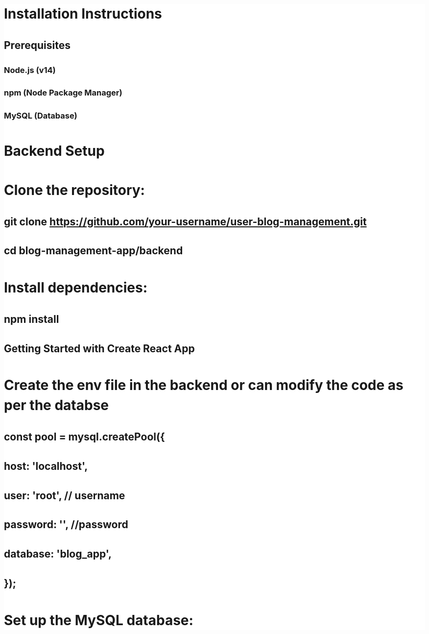 # Installation Instructions

## Prerequisites
### Node.js (v14)
### npm (Node Package Manager)
### MySQL (Database)

# Backend Setup

# Clone the repository:
## git clone https://github.com/your-username/user-blog-management.git
## cd blog-management-app/backend

# Install dependencies:

## npm install

## Getting Started with Create React App

# Create the env file in the backend or can modify the code as per the databse 

## const pool = mysql.createPool({
##   host: 'localhost',
##   user: 'root',    // username 
##   password: '',       //password
##   database: 'blog_app',
## });

# Set up the MySQL database:

